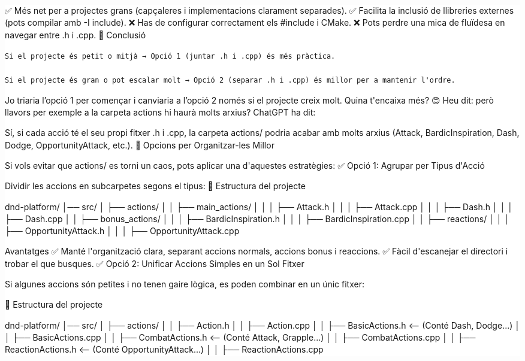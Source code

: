 ✅ Més net per a projectes grans (capçaleres i implementacions clarament separades).
✅ Facilita la inclusió de llibreries externes (pots compilar amb -I include).
❌ Has de configurar correctament els #include i CMake.
❌ Pots perdre una mica de fluïdesa en navegar entre .h i .cpp.
🎯 Conclusió

    Si el projecte és petit o mitjà → Opció 1 (juntar .h i .cpp) és més pràctica.

    Si el projecte és gran o pot escalar molt → Opció 2 (separar .h i .cpp) és millor per a mantenir l'ordre.

Jo triaria l’opció 1 per començar i canviaria a l’opció 2 només si el projecte creix molt. Quina t'encaixa més? 😊
Heu dit:
però llavors per exemple a la carpeta actions hi haurà molts arxius?
ChatGPT ha dit:

Sí, si cada acció té el seu propi fitxer .h i .cpp, la carpeta actions/ podria acabar amb molts arxius (Attack, BardicInspiration, Dash, Dodge, OpportunityAttack, etc.).
🔹 Opcions per Organitzar-les Millor

Si vols evitar que actions/ es torni un caos, pots aplicar una d'aquestes estratègies:
✅ Opció 1: Agrupar per Tipus d'Acció

Dividir les accions en subcarpetes segons el tipus:
📂 Estructura del projecte

dnd-platform/
│── src/
│   ├── actions/
│   │   ├── main_actions/
│   │   │   ├── Attack.h
│   │   │   ├── Attack.cpp
│   │   │   ├── Dash.h
│   │   │   ├── Dash.cpp
│   │   ├── bonus_actions/
│   │   │   ├── BardicInspiration.h
│   │   │   ├── BardicInspiration.cpp
│   │   ├── reactions/
│   │   │   ├── OpportunityAttack.h
│   │   │   ├── OpportunityAttack.cpp

Avantatges
✅ Manté l'organització clara, separant accions normals, accions bonus i reaccions.
✅ Fàcil d'escanejar el directori i trobar el que busques.
✅ Opció 2: Unificar Accions Simples en un Sol Fitxer

Si algunes accions són petites i no tenen gaire lògica, es poden combinar en un únic fitxer:

📂 Estructura del projecte

dnd-platform/
│── src/
│   ├── actions/
│   │   ├── Action.h
│   │   ├── Action.cpp
│   │   ├── BasicActions.h  <-- (Conté Dash, Dodge...)
│   │   ├── BasicActions.cpp
│   │   ├── CombatActions.h  <-- (Conté Attack, Grapple...)
│   │   ├── CombatActions.cpp
│   │   ├── ReactionActions.h  <-- (Conté OpportunityAttack...)
│   │   ├── ReactionActions.cpp
